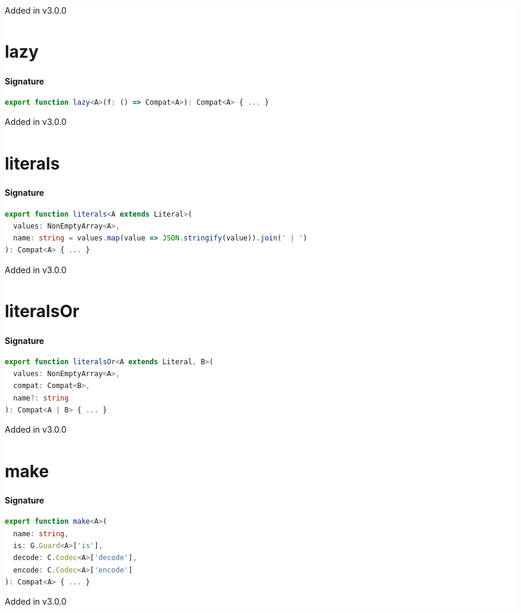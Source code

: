 Added in v3.0.0

# lazy

**Signature**

```ts
export function lazy<A>(f: () => Compat<A>): Compat<A> { ... }
```

Added in v3.0.0

# literals

**Signature**

```ts
export function literals<A extends Literal>(
  values: NonEmptyArray<A>,
  name: string = values.map(value => JSON.stringify(value)).join(' | ')
): Compat<A> { ... }
```

Added in v3.0.0

# literalsOr

**Signature**

```ts
export function literalsOr<A extends Literal, B>(
  values: NonEmptyArray<A>,
  compat: Compat<B>,
  name?: string
): Compat<A | B> { ... }
```

Added in v3.0.0

# make

**Signature**

```ts
export function make<A>(
  name: string,
  is: G.Guard<A>['is'],
  decode: C.Codec<A>['decode'],
  encode: C.Codec<A>['encode']
): Compat<A> { ... }
```

Added in v3.0.0
